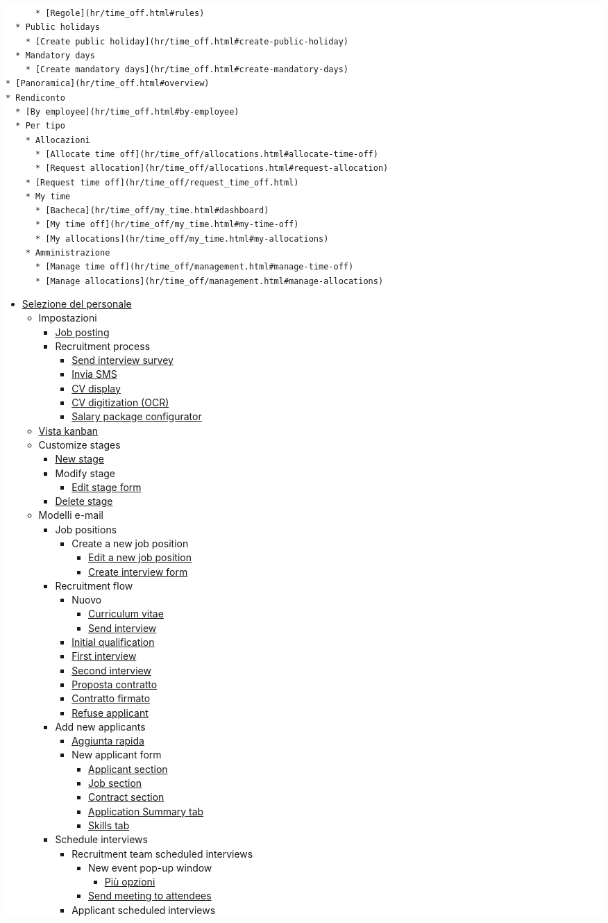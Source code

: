           * [Regole](hr/time_off.html#rules)
      * Public holidays
        * [Create public holiday](hr/time_off.html#create-public-holiday)
      * Mandatory days
        * [Create mandatory days](hr/time_off.html#create-mandatory-days)
    * [Panoramica](hr/time_off.html#overview)
    * Rendiconto
      * [By employee](hr/time_off.html#by-employee)
      * Per tipo
        * Allocazioni
          * [Allocate time off](hr/time_off/allocations.html#allocate-time-off)
          * [Request allocation](hr/time_off/allocations.html#request-allocation)
        * [Request time off](hr/time_off/request_time_off.html)
        * My time
          * [Bacheca](hr/time_off/my_time.html#dashboard)
          * [My time off](hr/time_off/my_time.html#my-time-off)
          * [My allocations](hr/time_off/my_time.html#my-allocations)
        * Amministrazione
          * [Manage time off](hr/time_off/management.html#manage-time-off)
          * [Manage allocations](hr/time_off/management.html#manage-allocations)
  * [Selezione del personale](hr/recruitment.html)
    * Impostazioni
      * [Job posting](hr/recruitment.html#job-posting)
      * Recruitment process
        * [Send interview survey](hr/recruitment.html#send-interview-survey)
        * [Invia SMS](hr/recruitment.html#send-sms)
        * [CV display](hr/recruitment.html#cv-display)
        * [CV digitization (OCR)](hr/recruitment.html#cv-digitization-ocr)
        * [Salary package configurator](hr/recruitment.html#salary-package-configurator)
    * [Vista kanban](hr/recruitment.html#kanban-view)
    * Customize stages
      * [New stage](hr/recruitment.html#new-stage)
      * Modify stage
        * [Edit stage form](hr/recruitment.html#edit-stage-form)
      * [Delete stage](hr/recruitment.html#delete-stage)
    * Modelli e-mail
      * Job positions
        * Create a new job position
          * [Edit a new job position](hr/recruitment/new_job.html#edit-a-new-job-position)
          * [Create interview form](hr/recruitment/new_job.html#create-interview-form)
      * Recruitment flow
        * Nuovo
          * [Curriculum vitae](hr/recruitment/recruitment-flow.html#resume)
          * [Send interview](hr/recruitment/recruitment-flow.html#send-interview)
        * [Initial qualification](hr/recruitment/recruitment-flow.html#initial-qualification)
        * [First interview](hr/recruitment/recruitment-flow.html#first-interview)
        * [Second interview](hr/recruitment/recruitment-flow.html#second-interview)
        * [Proposta contratto](hr/recruitment/recruitment-flow.html#contract-proposal)
        * [Contratto firmato](hr/recruitment/recruitment-flow.html#contract-signed)
        * [Refuse applicant](hr/recruitment/recruitment-flow.html#refuse-applicant)
      * Add new applicants
        * [Aggiunta rapida](hr/recruitment/add-new-applicants.html#quick-add)
        * New applicant form
          * [Applicant section](hr/recruitment/add-new-applicants.html#applicant-section)
          * [Job section](hr/recruitment/add-new-applicants.html#job-section)
          * [Contract section](hr/recruitment/add-new-applicants.html#contract-section)
          * [Application Summary tab](hr/recruitment/add-new-applicants.html#application-summary-tab)
          * [Skills tab](hr/recruitment/add-new-applicants.html#skills-tab)
      * Schedule interviews
        * Recruitment team scheduled interviews
          * New event pop-up window
            * [Più opzioni](hr/recruitment/schedule_interviews.html#more-options)
          * [Send meeting to attendees](hr/recruitment/schedule_interviews.html#send-meeting-to-attendees)
        * Applicant scheduled interviews